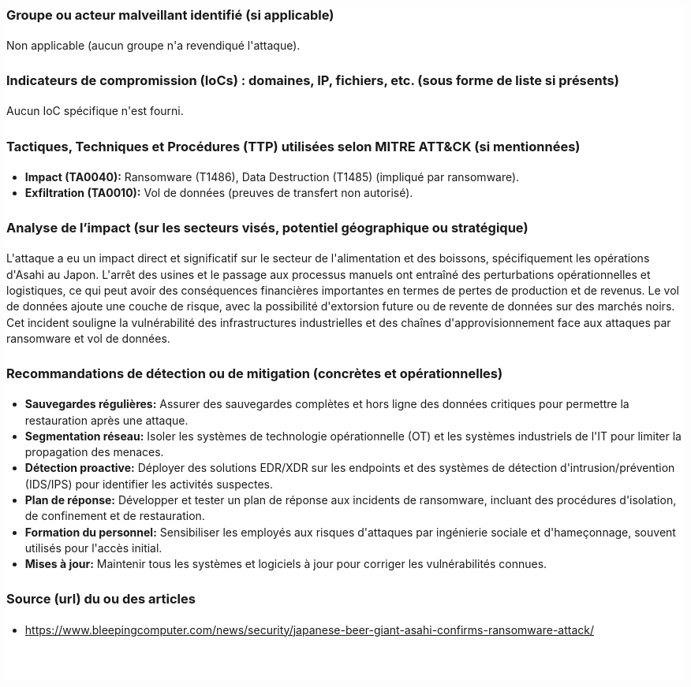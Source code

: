 ### Groupe ou acteur malveillant identifié (si applicable)
Non applicable (aucun groupe n'a revendiqué l'attaque).

### Indicateurs de compromission (IoCs) : domaines, IP, fichiers, etc. (sous forme de liste si présents)
Aucun IoC spécifique n'est fourni.

### Tactiques, Techniques et Procédures (TTP) utilisées selon MITRE ATT&CK (si mentionnées)
*   **Impact (TA0040):** Ransomware (T1486), Data Destruction (T1485) (impliqué par ransomware).
*   **Exfiltration (TA0010):** Vol de données (preuves de transfert non autorisé).

### Analyse de l’impact (sur les secteurs visés, potentiel géographique ou stratégique)
L'attaque a eu un impact direct et significatif sur le secteur de l'alimentation et des boissons, spécifiquement les opérations d'Asahi au Japon. L'arrêt des usines et le passage aux processus manuels ont entraîné des perturbations opérationnelles et logistiques, ce qui peut avoir des conséquences financières importantes en termes de pertes de production et de revenus. Le vol de données ajoute une couche de risque, avec la possibilité d'extorsion future ou de revente de données sur des marchés noirs. Cet incident souligne la vulnérabilité des infrastructures industrielles et des chaînes d'approvisionnement face aux attaques par ransomware et vol de données.

### Recommandations de détection ou de mitigation (concrètes et opérationnelles)
*   **Sauvegardes régulières:** Assurer des sauvegardes complètes et hors ligne des données critiques pour permettre la restauration après une attaque.
*   **Segmentation réseau:** Isoler les systèmes de technologie opérationnelle (OT) et les systèmes industriels de l'IT pour limiter la propagation des menaces.
*   **Détection proactive:** Déployer des solutions EDR/XDR sur les endpoints et des systèmes de détection d'intrusion/prévention (IDS/IPS) pour identifier les activités suspectes.
*   **Plan de réponse:** Développer et tester un plan de réponse aux incidents de ransomware, incluant des procédures d'isolation, de confinement et de restauration.
*   **Formation du personnel:** Sensibiliser les employés aux risques d'attaques par ingénierie sociale et d'hameçonnage, souvent utilisés pour l'accès initial.
*   **Mises à jour:** Maintenir tous les systèmes et logiciels à jour pour corriger les vulnérabilités connues.

### Source (url) du ou des articles
*   https://www.bleepingcomputer.com/news/security/japanese-beer-giant-asahi-confirms-ransomware-attack/

<br/>
<br/>